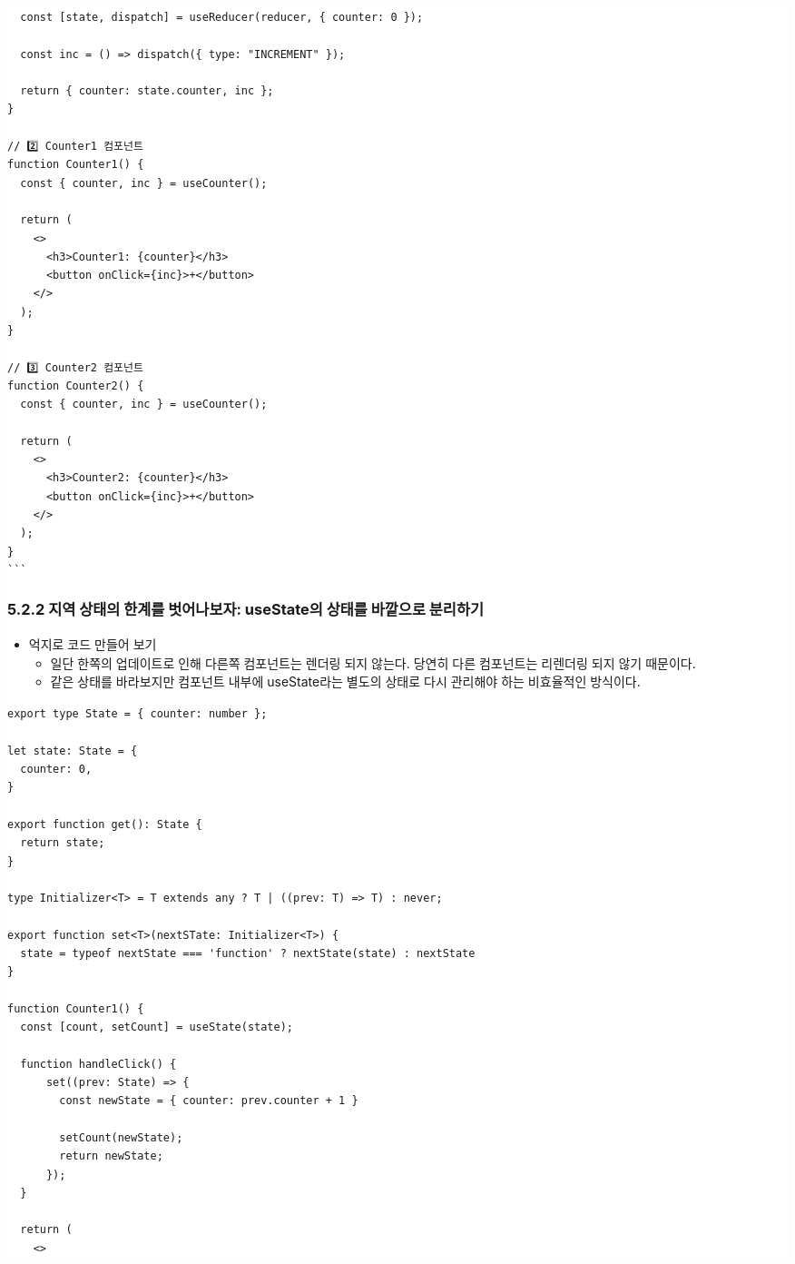       const [state, dispatch] = useReducer(reducer, { counter: 0 });

      const inc = () => dispatch({ type: "INCREMENT" });

      return { counter: state.counter, inc };
    }

    // 2️⃣ Counter1 컴포넌트
    function Counter1() {
      const { counter, inc } = useCounter();

      return (
        <>
          <h3>Counter1: {counter}</h3>
          <button onClick={inc}>+</button>
        </>
      );
    }

    // 3️⃣ Counter2 컴포넌트
    function Counter2() {
      const { counter, inc } = useCounter();

      return (
        <>
          <h3>Counter2: {counter}</h3>
          <button onClick={inc}>+</button>
        </>
      );
    }
    ```
### 5.2.2 지역 상태의 한계를 벗어나보자: useState의 상태를 바깥으로 분리하기
  - 억지로 코드 만들어 보기
    - 일단 한쪽의 업데이트로 인해 다른쪽 컴포넌트는 렌더링 되지 않는다. 당연히 다른 컴포넌트는 리렌더링 되지 않기 때문이다. 
    - 같은 상태를 바라보지만 컴포넌트 내부에 useState라는 별도의 상태로 다시 관리해야 하는 비효율적인 방식이다.
  ```
  export type State = { counter: number };

  let state: State = {
    counter: 0,
  }

  export function get(): State {
    return state;
  }

  type Initializer<T> = T extends any ? T | ((prev: T) => T) : never;

  export function set<T>(nextSTate: Initializer<T>) {
    state = typeof nextState === 'function' ? nextState(state) : nextState
  }

  function Counter1() {
    const [count, setCount] = useState(state);

    function handleClick() {
        set((prev: State) => { 
          const newState = { counter: prev.counter + 1 }

          setCount(newState);
          return newState;
        });
    }

    return (
      <>
  ```